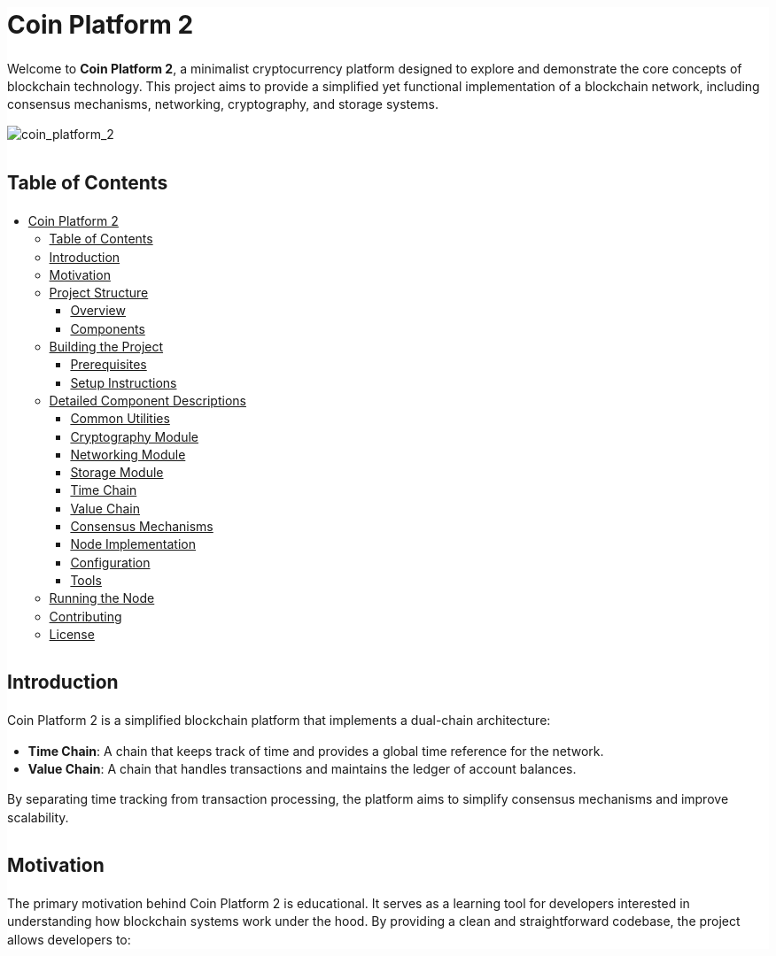 # Coin Platform 2

Welcome to **Coin Platform 2**, a minimalist cryptocurrency platform designed to explore and demonstrate the core concepts of blockchain technology. This project aims to provide a simplified yet functional implementation of a blockchain network, including consensus mechanisms, networking, cryptography, and storage systems.

![coin_platform_2](./gifs/coin_platform_2.gif)

## Table of Contents

- [Coin Platform 2](#coin-platform-2)
  - [Table of Contents](#table-of-contents)
  - [Introduction](#introduction)
  - [Motivation](#motivation)
  - [Project Structure](#project-structure)
    - [Overview](#overview)
    - [Components](#components)
  - [Building the Project](#building-the-project)
    - [Prerequisites](#prerequisites)
    - [Setup Instructions](#setup-instructions)
  - [Detailed Component Descriptions](#detailed-component-descriptions)
    - [Common Utilities](#common-utilities)
    - [Cryptography Module](#cryptography-module)
    - [Networking Module](#networking-module)
    - [Storage Module](#storage-module)
    - [Time Chain](#time-chain)
    - [Value Chain](#value-chain)
    - [Consensus Mechanisms](#consensus-mechanisms)
    - [Node Implementation](#node-implementation)
    - [Configuration](#configuration)
    - [Tools](#tools)
  - [Running the Node](#running-the-node)
  - [Contributing](#contributing)
  - [License](#license)

## Introduction

Coin Platform 2 is a simplified blockchain platform that implements a dual-chain architecture:

- **Time Chain**: A chain that keeps track of time and provides a global time reference for the network.
- **Value Chain**: A chain that handles transactions and maintains the ledger of account balances.

By separating time tracking from transaction processing, the platform aims to simplify consensus mechanisms and improve scalability.

## Motivation

The primary motivation behind Coin Platform 2 is educational. It serves as a learning tool for developers interested in understanding how blockchain systems work under the hood. By providing a clean and straightforward codebase, the project allows developers to:
